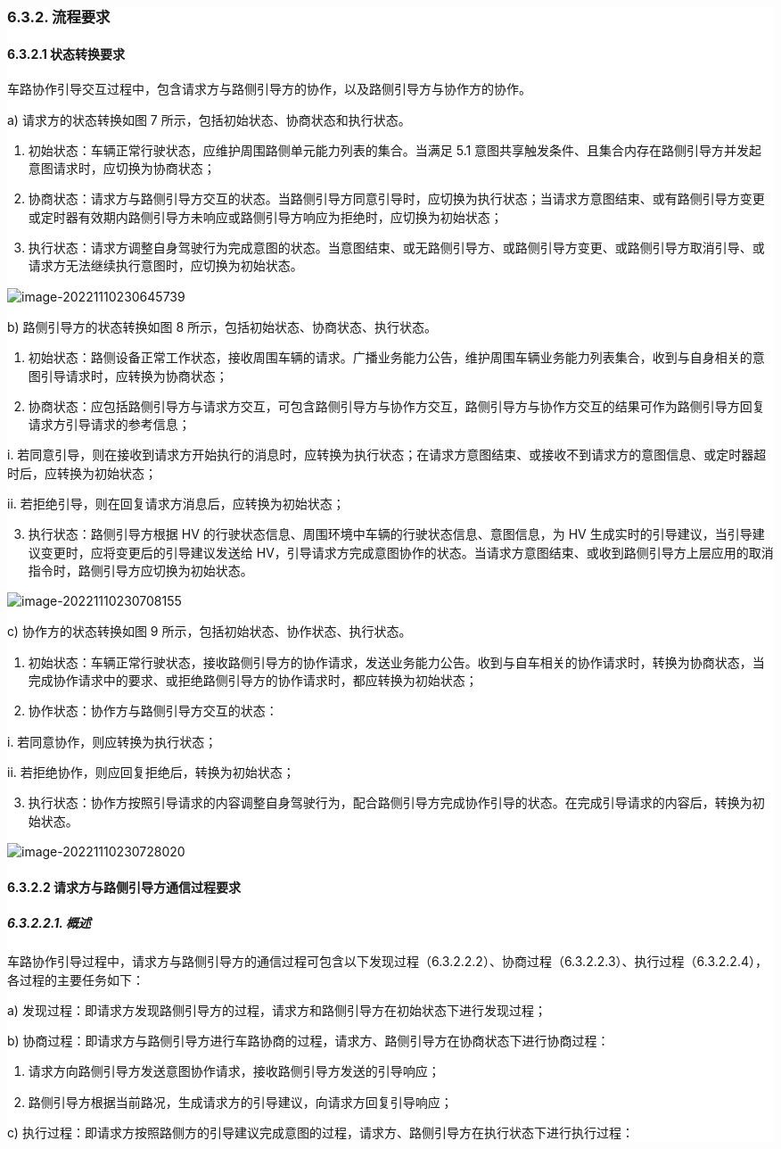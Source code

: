 ### 6.3.2. 流程要求

#### 6.3.2.1 状态转换要求

车路协作引导交互过程中，包含请求方与路侧引导方的协作，以及路侧引导方与协作方的协作。

a) 请求方的状态转换如图 7 所示，包括初始状态、协商状态和执行状态。

1) 初始状态：车辆正常行驶状态，应维护周围路侧单元能力列表的集合。当满足 5.1 意图共享触发条件、且集合内存在路侧引导方并发起意图请求时，应切换为协商状态；

2) 协商状态：请求方与路侧引导方交互的状态。当路侧引导方同意引导时，应切换为执行状态；当请求方意图结束、或有路侧引导方变更或定时器有效期内路侧引导方未响应或路侧引导方响应为拒绝时，应切换为初始状态；

3) 执行状态：请求方调整自身驾驶行为完成意图的状态。当意图结束、或无路侧引导方、或路侧引导方变更、或路侧引导方取消引导、或请求方无法继续执行意图时，应切换为初始状态。

![image-20221110230645739](https://img-blog.csdnimg.cn/img_convert/aec0bf2818380ce2a68303cc4394da5f.png)

b) 路侧引导方的状态转换如图 8 所示，包括初始状态、协商状态、执行状态。

1) 初始状态：路侧设备正常工作状态，接收周围车辆的请求。广播业务能力公告，维护周围车辆业务能力列表集合，收到与自身相关的意图引导请求时，应转换为协商状态；

2) 协商状态：应包括路侧引导方与请求方交互，可包含路侧引导方与协作方交互，路侧引导方与协作方交互的结果可作为路侧引导方回复请求方引导请求的参考信息；

i. 若同意引导，则在接收到请求方开始执行的消息时，应转换为执行状态；在请求方意图结束、或接收不到请求方的意图信息、或定时器超时后，应转换为初始状态；

ii. 若拒绝引导，则在回复请求方消息后，应转换为初始状态；

3) 执行状态：路侧引导方根据 HV 的行驶状态信息、周围环境中车辆的行驶状态信息、意图信息，为 HV 生成实时的引导建议，当引导建议变更时，应将变更后的引导建议发送给 HV，引导请求方完成意图协作的状态。当请求方意图结束、或收到路侧引导方上层应用的取消指令时，路侧引导方应切换为初始状态。

![image-20221110230708155](https://img-blog.csdnimg.cn/img_convert/480954e6e2ffd0f11785a4ec4137cc18.png)

c) 协作方的状态转换如图 9 所示，包括初始状态、协作状态、执行状态。

1) 初始状态：车辆正常行驶状态，接收路侧引导方的协作请求，发送业务能力公告。收到与自车相关的协作请求时，转换为协商状态，当完成协作请求中的要求、或拒绝路侧引导方的协作请求时，都应转换为初始状态；

2) 协作状态：协作方与路侧引导方交互的状态：

i. 若同意协作，则应转换为执行状态；

ii. 若拒绝协作，则应回复拒绝后，转换为初始状态；

3) 执行状态：协作方按照引导请求的内容调整自身驾驶行为，配合路侧引导方完成协作引导的状态。在完成引导请求的内容后，转换为初始状态。

![image-20221110230728020](https://img-blog.csdnimg.cn/img_convert/d77f323ea346ff74348eb282db1bec0f.png)

#### 6.3.2.2 请求方与路侧引导方通信过程要求

##### 6.3.2.2.1. 概述

车路协作引导过程中，请求方与路侧引导方的通信过程可包含以下发现过程（6.3.2.2.2）、协商过程（6.3.2.2.3）、执行过程（6.3.2.2.4），各过程的主要任务如下：

a) 发现过程：即请求方发现路侧引导方的过程，请求方和路侧引导方在初始状态下进行发现过程；

b) 协商过程：即请求方与路侧引导方进行车路协商的过程，请求方、路侧引导方在协商状态下进行协商过程：

1) 请求方向路侧引导方发送意图协作请求，接收路侧引导方发送的引导响应；

2) 路侧引导方根据当前路况，生成请求方的引导建议，向请求方回复引导响应；

c) 执行过程：即请求方按照路侧方的引导建议完成意图的过程，请求方、路侧引导方在执行状态下进行执行过程：
